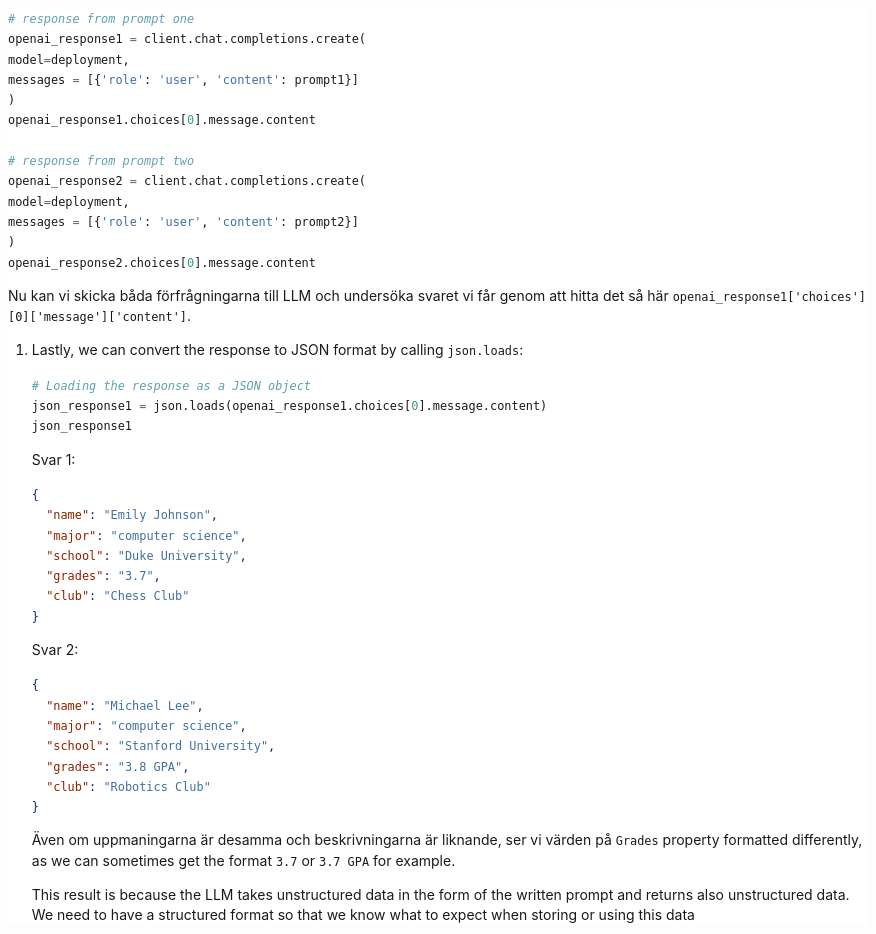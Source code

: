    ```python
   # response from prompt one
   openai_response1 = client.chat.completions.create(
   model=deployment,
   messages = [{'role': 'user', 'content': prompt1}]
   )
   openai_response1.choices[0].message.content

   # response from prompt two
   openai_response2 = client.chat.completions.create(
   model=deployment,
   messages = [{'role': 'user', 'content': prompt2}]
   )
   openai_response2.choices[0].message.content
   ```

Nu kan vi skicka båda förfrågningarna till LLM och undersöka svaret vi får genom att hitta det så här `openai_response1['choices'][0]['message']['content']`.

1. Lastly, we can convert the response to JSON format by calling `json.loads`:

   ```python
   # Loading the response as a JSON object
   json_response1 = json.loads(openai_response1.choices[0].message.content)
   json_response1
   ```

   Svar 1:

   ```json
   {
     "name": "Emily Johnson",
     "major": "computer science",
     "school": "Duke University",
     "grades": "3.7",
     "club": "Chess Club"
   }
   ```

   Svar 2:

   ```json
   {
     "name": "Michael Lee",
     "major": "computer science",
     "school": "Stanford University",
     "grades": "3.8 GPA",
     "club": "Robotics Club"
   }
   ```

   Även om uppmaningarna är desamma och beskrivningarna är liknande, ser vi värden på `Grades` property formatted differently, as we can sometimes get the format `3.7` or `3.7 GPA` for example.

   This result is because the LLM takes unstructured data in the form of the written prompt and returns also unstructured data. We need to have a structured format so that we know what to expect when storing or using this data

